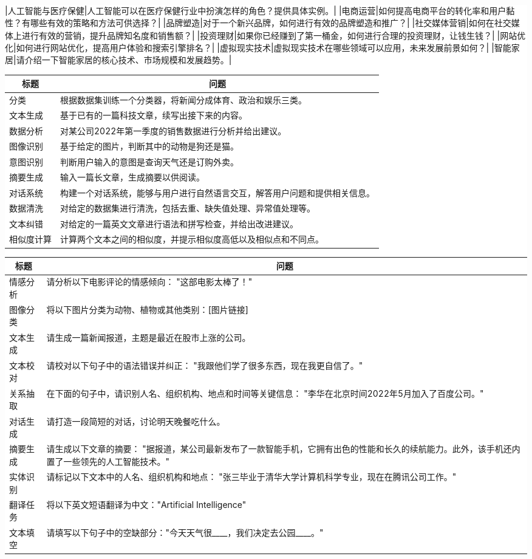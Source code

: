 |人工智能与医疗保健|人工智能可以在医疗保健行业中扮演怎样的角色？提供具体实例。|
|电商运营|如何提高电商平台的转化率和用户黏性？有哪些有效的策略和方法可供选择？|
|品牌塑造|对于一个新兴品牌，如何进行有效的品牌塑造和推广？|
|社交媒体营销|如何在社交媒体上进行有效的营销，提升品牌知名度和销售额？|
|投资理财|如果你已经赚到了第一桶金，如何进行合理的投资理财，让钱生钱？|
|网站优化|如何进行网站优化，提高用户体验和搜索引擎排名？|
|虚拟现实技术|虚拟现实技术在哪些领域可以应用，未来发展前景如何？|
|智能家居|请介绍一下智能家居的核心技术、市场规模和发展趋势。|

| 标题 | 问题 |
| --- | --- |
| 分类 | 根据数据集训练一个分类器，将新闻分成体育、政治和娱乐三类。 |
| 文本生成 | 基于已有的一篇科技文章，续写出接下来的内容。 |
| 数据分析 | 对某公司2022年第一季度的销售数据进行分析并给出建议。 |
| 图像识别 | 基于给定的图片，判断其中的动物是狗还是猫。 |
| 意图识别 | 判断用户输入的意图是查询天气还是订购外卖。 |
| 摘要生成 | 输入一篇长文章，生成摘要以供阅读。 |
| 对话系统 | 构建一个对话系统，能够与用户进行自然语言交互，解答用户问题和提供相关信息。 |
| 数据清洗 | 对给定的数据集进行清洗，包括去重、缺失值处理、异常值处理等。 |
| 文本纠错 | 对给定的一篇英文文章进行语法和拼写检查，并给出改进建议。 |
| 相似度计算 | 计算两个文本之间的相似度，并提示相似度高低以及相似点和不同点。 |

| 标题 | 问题 |
| ---- | ---- |
| 情感分析 | 请分析以下电影评论的情感倾向： "这部电影太棒了！" |
| 图像分类 | 将以下图片分类为动物、植物或其他类别：[图片链接] |
| 文本生成 | 请生成一篇新闻报道，主题是最近在股市上涨的公司。 |
| 文本校对 | 请校对以下句子中的语法错误并纠正： "我跟他们学了很多东西，现在我更自信了。" |
| 关系抽取 | 在下面的句子中，请识别人名、组织机构、地点和时间等关键信息： "李华在北京时间2022年5月加入了百度公司。" |
| 对话生成 | 请打造一段简短的对话，讨论明天晚餐吃什么。 |
| 摘要生成 | 请生成以下文章的摘要： "据报道，某公司最新发布了一款智能手机，它拥有出色的性能和长久的续航能力。此外，该手机还内置了一些领先的人工智能技术。" |
| 实体识别 | 请标记以下文本中的人名、组织机构和地点： "张三毕业于清华大学计算机科学专业，现在在腾讯公司工作。" |
| 翻译任务 | 将以下英文短语翻译为中文："Artificial Intelligence" |
| 文本填空 | 请填写以下句子中的空缺部分："今天天气很____，我们决定去公园____。" |
